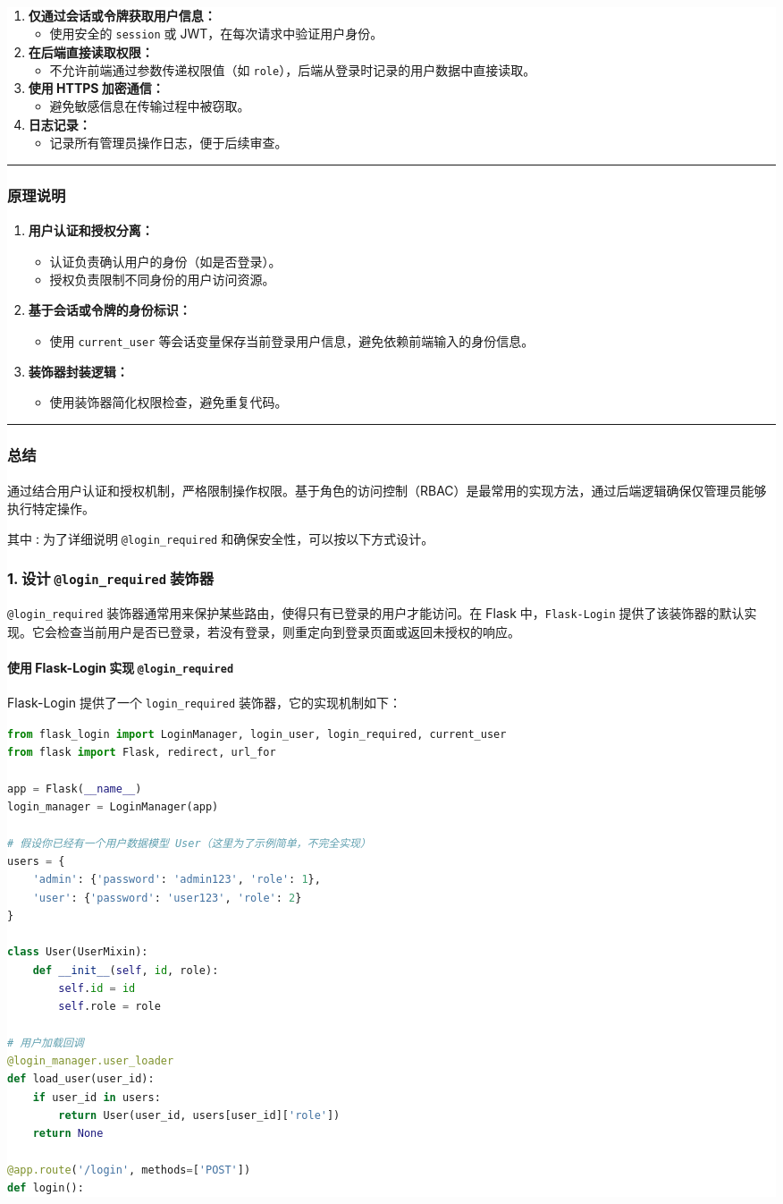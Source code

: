 1. **仅通过会话或令牌获取用户信息：**
    - 使用安全的 `session` 或 JWT，在每次请求中验证用户身份。
2. **在后端直接读取权限：**
    - 不允许前端通过参数传递权限值（如 `role`），后端从登录时记录的用户数据中直接读取。
3. **使用 HTTPS 加密通信：**
    - 避免敏感信息在传输过程中被窃取。
4. **日志记录：**
    - 记录所有管理员操作日志，便于后续审查。

---

### 原理说明

1. **用户认证和授权分离：**
    
    - 认证负责确认用户的身份（如是否登录）。
    - 授权负责限制不同身份的用户访问资源。
2. **基于会话或令牌的身份标识：**
    
    - 使用 `current_user` 等会话变量保存当前登录用户信息，避免依赖前端输入的身份信息。
3. **装饰器封装逻辑：**
    
    - 使用装饰器简化权限检查，避免重复代码。

---

### 总结
通过结合用户认证和授权机制，严格限制操作权限。基于角色的访问控制（RBAC）是最常用的实现方法，通过后端逻辑确保仅管理员能够执行特定操作。

其中 :  为了详细说明 `@login_required` 和确保安全性，可以按以下方式设计。

### 1. **设计 `@login_required` 装饰器**

`@login_required` 装饰器通常用来保护某些路由，使得只有已登录的用户才能访问。在 Flask 中，`Flask-Login` 提供了该装饰器的默认实现。它会检查当前用户是否已登录，若没有登录，则重定向到登录页面或返回未授权的响应。

#### 使用 Flask-Login 实现 `@login_required`

Flask-Login 提供了一个 `login_required` 装饰器，它的实现机制如下：

```python
from flask_login import LoginManager, login_user, login_required, current_user
from flask import Flask, redirect, url_for

app = Flask(__name__)
login_manager = LoginManager(app)

# 假设你已经有一个用户数据模型 User（这里为了示例简单，不完全实现）
users = {
    'admin': {'password': 'admin123', 'role': 1},
    'user': {'password': 'user123', 'role': 2}
}

class User(UserMixin):
    def __init__(self, id, role):
        self.id = id
        self.role = role

# 用户加载回调
@login_manager.user_loader
def load_user(user_id):
    if user_id in users:
        return User(user_id, users[user_id]['role'])
    return None

@app.route('/login', methods=['POST'])
def login():
```